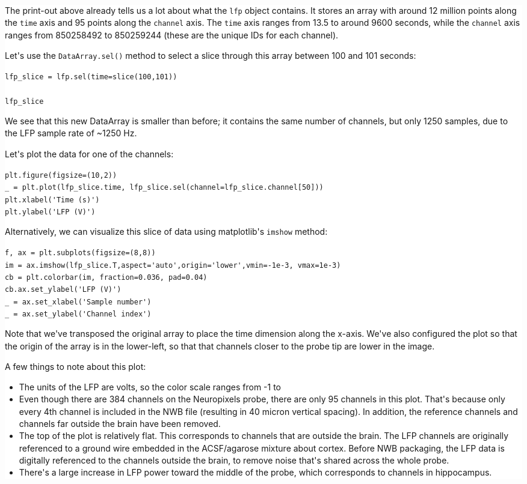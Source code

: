 The print-out above already tells us a lot about what the `lfp` object contains.
It stores an array with around 12 million points along the `time` axis and 95
points along the `channel` axis. The `time` axis ranges from 13.5 to around 9600
seconds, while the `channel` axis ranges from 850258492 to 850259244 (these are
the unique IDs for each channel).

Let's use the `DataArray.sel()` method to select a slice through this array
between 100 and 101 seconds:

```{code-cell} ipython3
lfp_slice = lfp.sel(time=slice(100,101))

lfp_slice
```

We see that this new DataArray is smaller than before; it contains the same
number of channels, but only 1250 samples, due to the LFP sample rate of ~1250
Hz.

Let's plot the data for one of the channels:

```{code-cell} ipython3
plt.figure(figsize=(10,2))
_ = plt.plot(lfp_slice.time, lfp_slice.sel(channel=lfp_slice.channel[50]))
plt.xlabel('Time (s)')
plt.ylabel('LFP (V)')
```

Alternatively, we can visualize this slice  of data using matplotlib's `imshow` method:

```{code-cell} ipython3
f, ax = plt.subplots(figsize=(8,8))
im = ax.imshow(lfp_slice.T,aspect='auto',origin='lower',vmin=-1e-3, vmax=1e-3)
cb = plt.colorbar(im, fraction=0.036, pad=0.04)
cb.ax.set_ylabel('LFP (V)')
_ = ax.set_xlabel('Sample number')
_ = ax.set_ylabel('Channel index')
```

Note that we've transposed the original array to place the time dimension along
the x-axis. We've also configured the plot so that the origin of the array is in
the lower-left, so that that channels closer to the probe tip are lower in the
image.

A few things to note about this plot:

* The units of the LFP are volts, so the color scale ranges from -1 to
* Even though there are 384 channels on the Neuropixels probe, there are only 95
  channels in this plot. That's because only every 4th channel is included in
  the NWB file (resulting in 40 micron vertical spacing). In addition, the
  reference channels and channels far outside the brain have been removed.
* The top of the plot is relatively flat. This corresponds to channels that are
  outside the brain. The LFP channels are originally referenced to a ground wire
  embedded in the ACSF/agarose mixture about cortex. Before NWB packaging, the
  LFP data is digitally referenced to the channels outside the brain, to remove
  noise that's shared across the whole probe.
* There's a large increase in LFP power toward the middle of the probe, which
  corresponds to channels in hippocampus.
